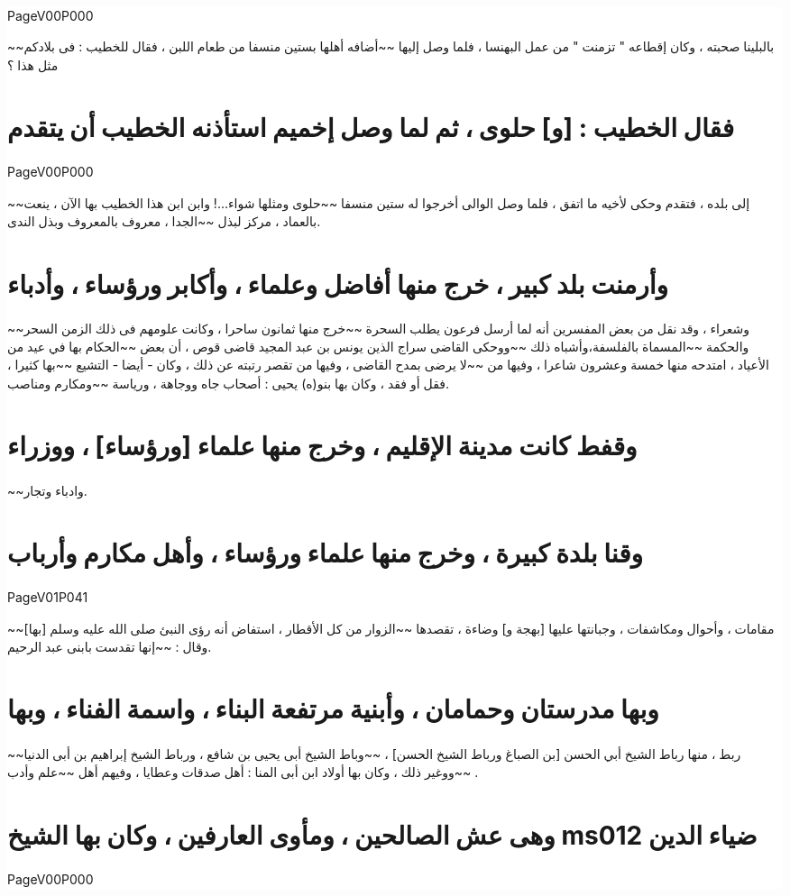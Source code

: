 
PageV00P000

~~بالبلينا صحبته ، وكان إقطاعه " تزمنت " من عمل البهنسا ، فلما وصل إليها
~~أضافه أهلها بستين منسفا من طعام اللبن ، فقال للخطيب : فى بلادكم مثل هذا ؟
# فقال الخطيب : [و] حلوى ، ثم لما وصل إخميم  استأذنه الخطيب أن يتقدم

PageV00P000

~~إلى بلده ، فتقدم وحكى لأخيه ما اتفق ، فلما وصل الوالى أخرجوا له ستين منسفا
~~حلوى ومثلها شواء...! وابن ابن هذا الخطيب بها الآن ، ينعت بالعماد ، مركز لبذل
~~الجدا ، معروف بالمعروف وبذل الندى.
# وأرمنت بلد كبير ، خرج منها أفاضل وعلماء ، وأكابر ورؤساء ، وأدباء
~~وشعراء ، وقد نقل من بعض المفسرين أنه لما أرسل فرعون يطلب السحرة
~~خرج منها ثمانون ساحرا ، وكانت علومهم فى ذلك الزمن السحر والحكمة
~~المسماة بالفلسفة،وأشباه ذلك
~~ووحكى القاضى سراج الذين يونس بن عبد المجيد قاضى قوص ، أن بعض
~~الحكام بها في عيد من الأعياد ، امتدحه منها خمسة وعشرون شاعرا ، وفيها من
~~لا يرضى بمدح القاضى ، وفيها من تقصر رتبته عن ذلك ، وكان - أيضا - التشيع
~~بها كثيرا ، فقل أو فقد ، وكان بها بنو(ه) يحيى : أصحاب جاه ووجاهة ، ورياسة
~~ومكارم ومناصب.
# وقفط كانت مدينة الإقليم ، وخرج منها علماء [ورؤساء] ، ووزراء
~~وادباء وتجار.
# وقنا بلدة كبيرة ، وخرج منها علماء ورؤساء ، وأهل مكارم وأرباب

PageV01P041

~~مقامات ، وأحوال ومكاشفات ، وجبانتها عليها [بهجة و] وضاءة ، تقصدها
~~الزوار من كل الأقطار ، استفاض أنه رؤى النبئ صلى الله عليه وسلم [بها] وقال :
~~إنها تقدست بابنى عبد الرحيم.
#  وبها مدرستان وحمامان ، وأبنية مرتفعة البناء ، واسمة الفناء ، وبها
~~ربط ، منها رباط الشيخ أبي الحسن [بن الصباغ ورباط الشيخ الحسن] ،
~~وباط الشيخ أبى يحيى بن شافع  ، ورباط الشيخ إبراهيم  بن أبى الدنيا
~~ووغير ذلك ، وكان بها أولاد ابن أبى المنا : أهل صدقات وعطايا ، وفيهم أهل
~~علم وأدب .
# وهى عش الصالحين ، ومأوى العارفين ، وكان بها الشيخ ms012 ضياء الدين


PageV00P000
